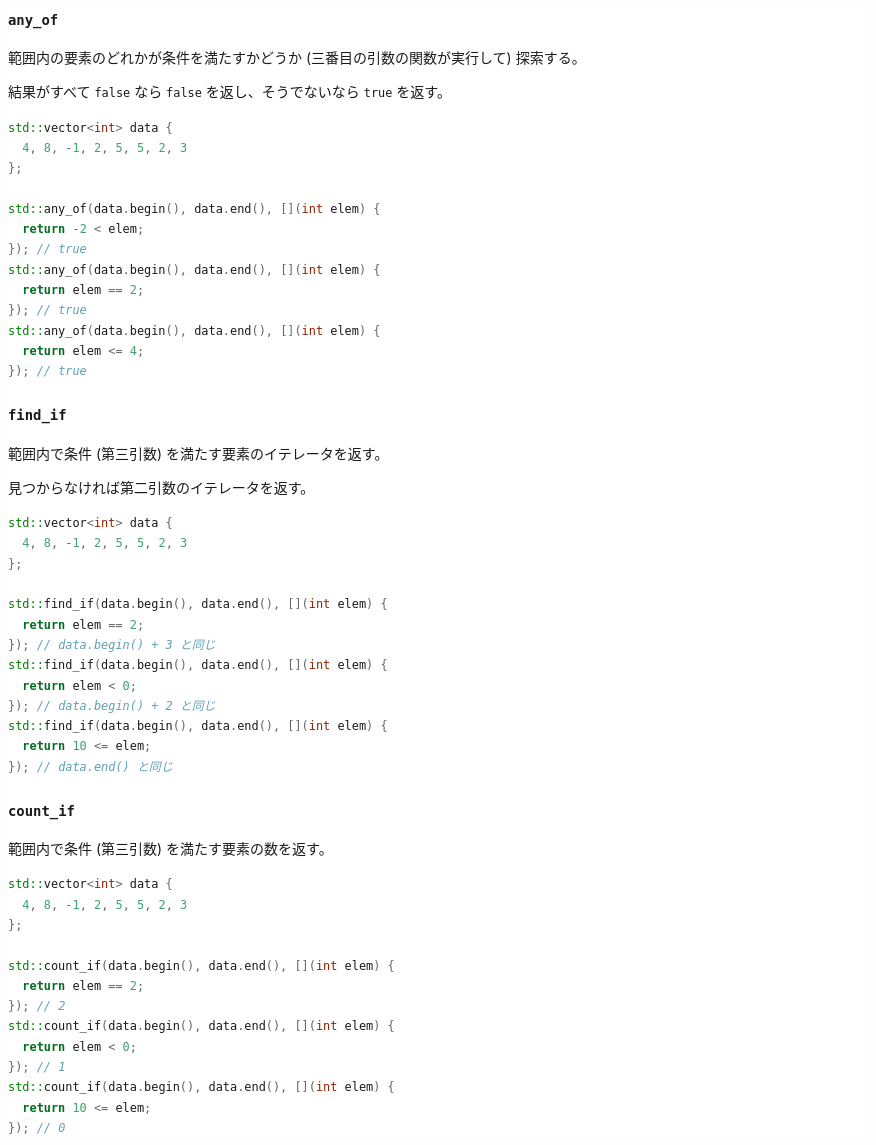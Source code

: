 
### `any_of`

範囲内の要素のどれかが条件を満たすかどうか (三番目の引数の関数が実行して) 探索する。

結果がすべて `false` なら `false` を返し、そうでないなら `true` を返す。

```cpp
std::vector<int> data {
  4, 8, -1, 2, 5, 5, 2, 3
};

std::any_of(data.begin(), data.end(), [](int elem) {
  return -2 < elem;
}); // true
std::any_of(data.begin(), data.end(), [](int elem) {
  return elem == 2;
}); // true
std::any_of(data.begin(), data.end(), [](int elem) {
  return elem <= 4;
}); // true
```


### `find_if`

範囲内で条件 (第三引数) を満たす要素のイテレータを返す。

見つからなければ第二引数のイテレータを返す。

```cpp
std::vector<int> data {
  4, 8, -1, 2, 5, 5, 2, 3
};

std::find_if(data.begin(), data.end(), [](int elem) {
  return elem == 2;
}); // data.begin() + 3 と同じ
std::find_if(data.begin(), data.end(), [](int elem) {
  return elem < 0;
}); // data.begin() + 2 と同じ
std::find_if(data.begin(), data.end(), [](int elem) {
  return 10 <= elem;
}); // data.end() と同じ
```


### `count_if`

範囲内で条件 (第三引数) を満たす要素の数を返す。

```cpp
std::vector<int> data {
  4, 8, -1, 2, 5, 5, 2, 3
};

std::count_if(data.begin(), data.end(), [](int elem) {
  return elem == 2;
}); // 2
std::count_if(data.begin(), data.end(), [](int elem) {
  return elem < 0;
}); // 1
std::count_if(data.begin(), data.end(), [](int elem) {
  return 10 <= elem;
}); // 0
```
